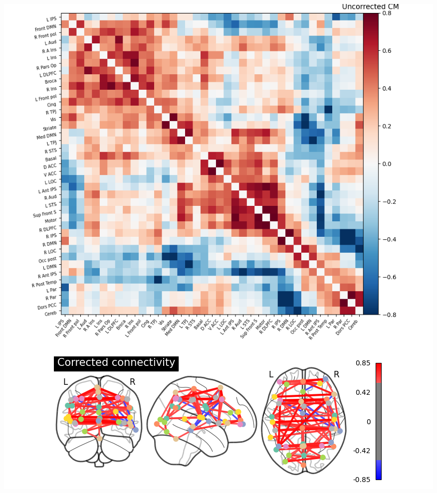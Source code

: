 <img src="Uncorrected_CM.png">
</p>

<p align="center">
<img src="corrected_connectivity.png">
</p>
